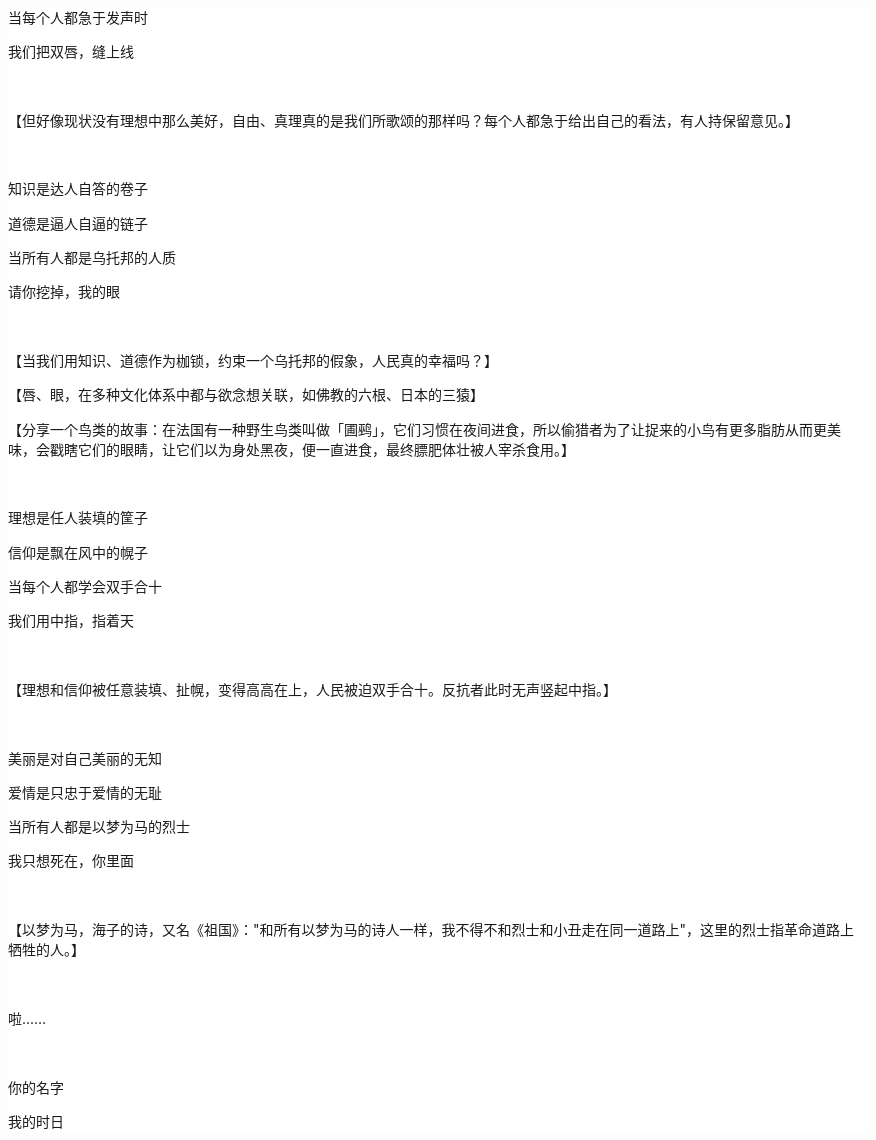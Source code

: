 当每个⼈都急于发声时

我们把双唇，缝上线

&nbsp;

【但好像现状没有理想中那么美好，自由、真理真的是我们所歌颂的那样吗？每个人都急于给出自己的看法，有人持保留意见。】

&nbsp;

知识是达⼈⾃答的卷⼦

道德是逼⼈⾃逼的链⼦

当所有⼈都是乌托邦的⼈质

请你挖掉，我的眼

&nbsp;

【当我们用知识、道德作为枷锁，约束一个乌托邦的假象，人民真的幸福吗？】

【唇、眼，在多种文化体系中都与欲念想关联，如佛教的六根、日本的三猿】

【分享一个鸟类的故事：在法国有一种野生鸟类叫做「圃鹀」，它们习惯在夜间进食，所以偷猎者为了让捉来的小鸟有更多脂肪从而更美味，会戳瞎它们的眼睛，让它们以为身处黑夜，便一直进食，最终膘肥体壮被人宰杀食用。】

&nbsp;

理想是任⼈装填的筐⼦

信仰是飘在风中的幌⼦

当每个⼈都学会双⼿合⼗

我们⽤中指，指着天

&nbsp;

【理想和信仰被任意装填、扯幌，变得高高在上，人民被迫双手合十。反抗者此时无声竖起中指。】

&nbsp;

美丽是对⾃⼰美丽的⽆知

爱情是只忠于爱情的⽆耻

当所有⼈都是以梦为马的烈⼠

我只想死在，你⾥⾯

&nbsp;

【以梦为马，海子的诗，又名《祖国》："和所有以梦为马的诗人一样，我不得不和烈士和小丑走在同一道路上"，这里的烈士指革命道路上牺牲的人。】

&nbsp;

啦...…

&nbsp;

你的名字

我的时⽇
